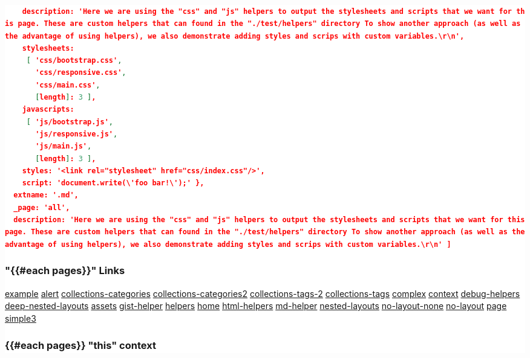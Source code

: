``` json
    description: 'Here we are using the "css" and "js" helpers to output the stylesheets and scripts that we want for this page. These are custom helpers that can found in the "./test/helpers" directory To show another approach (as well as the advantage of using helpers), we also demonstrate adding styles and scrips with custom variables.\r\n',
    stylesheets: 
     [ 'css/bootstrap.css',
       'css/responsive.css',
       'css/main.css',
       [length]: 3 ],
    javascripts: 
     [ 'js/bootstrap.js',
       'js/responsive.js',
       'js/main.js',
       [length]: 3 ],
    styles: '<link rel="stylesheet" href="css/index.css"/>',
    script: 'document.write(\'foo bar!\');' },
  extname: '.md',
  _page: 'all',
  description: 'Here we are using the "css" and "js" helpers to output the stylesheets and scripts that we want for this page. These are custom helpers that can found in the "./test/helpers" directory To show another approach (as well as the advantage of using helpers), we also demonstrate adding styles and scrips with custom variables.\r\n' ]
```


### "{{#each pages}}" Links
[example](example.md)
[alert](alert.md)
[collections-categories](collections-categories.md)
[collections-categories2](collections-categories2.md)
[collections-tags-2](collections-tags-2.md)
[collections-tags](collections-tags.md)
[complex](complex.md)
[context](context.md)
[debug-helpers](debug-helpers.md)
[deep-nested-layouts](deep-nested-layouts.md)
[assets](assets.md)
[gist-helper](gist-helper.md)
[helpers](helpers.md)
[home](home.md)
[html-helpers](html-helpers.md)
[md-helper](md-helper.md)
[nested-layouts](nested-layouts.md)
[no-layout-none](no-layout-none.md)
[no-layout](no-layout.md)
[page](page.md)
[simple3](simple3.md)



### {{#each pages}} "this" context


  [length]: 1,